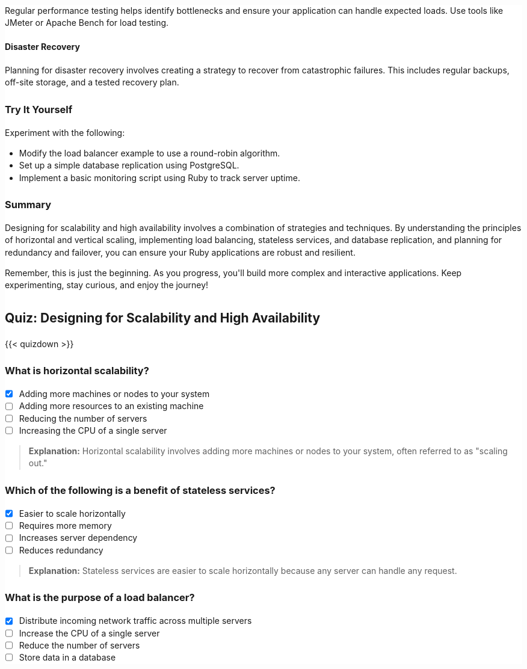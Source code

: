 Regular performance testing helps identify bottlenecks and ensure your application can handle expected loads. Use tools like JMeter or Apache Bench for load testing.

#### Disaster Recovery

Planning for disaster recovery involves creating a strategy to recover from catastrophic failures. This includes regular backups, off-site storage, and a tested recovery plan.

### Try It Yourself

Experiment with the following:

- Modify the load balancer example to use a round-robin algorithm.
- Set up a simple database replication using PostgreSQL.
- Implement a basic monitoring script using Ruby to track server uptime.

### Summary

Designing for scalability and high availability involves a combination of strategies and techniques. By understanding the principles of horizontal and vertical scaling, implementing load balancing, stateless services, and database replication, and planning for redundancy and failover, you can ensure your Ruby applications are robust and resilient.

Remember, this is just the beginning. As you progress, you'll build more complex and interactive applications. Keep experimenting, stay curious, and enjoy the journey!

## Quiz: Designing for Scalability and High Availability

{{< quizdown >}}

### What is horizontal scalability?

- [x] Adding more machines or nodes to your system
- [ ] Adding more resources to an existing machine
- [ ] Reducing the number of servers
- [ ] Increasing the CPU of a single server

> **Explanation:** Horizontal scalability involves adding more machines or nodes to your system, often referred to as "scaling out."

### Which of the following is a benefit of stateless services?

- [x] Easier to scale horizontally
- [ ] Requires more memory
- [ ] Increases server dependency
- [ ] Reduces redundancy

> **Explanation:** Stateless services are easier to scale horizontally because any server can handle any request.

### What is the purpose of a load balancer?

- [x] Distribute incoming network traffic across multiple servers
- [ ] Increase the CPU of a single server
- [ ] Reduce the number of servers
- [ ] Store data in a database
